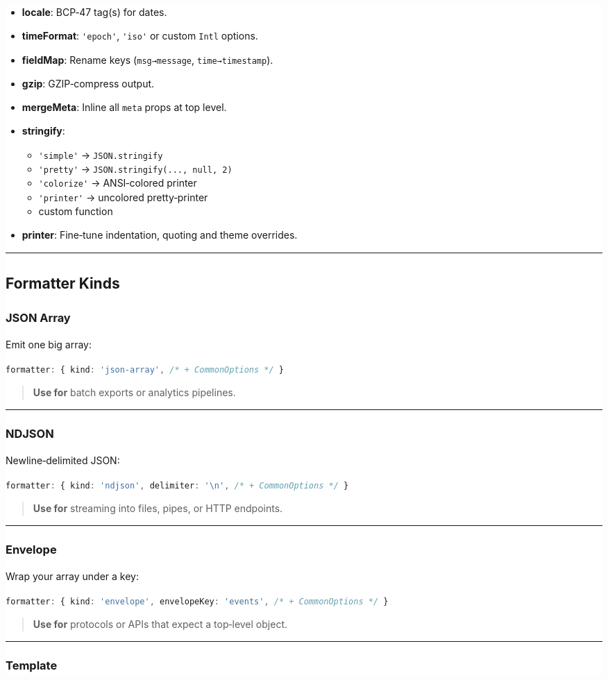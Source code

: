 - **locale**: BCP‑47 tag(s) for dates.
- **timeFormat**: `'epoch'`, `'iso'` or custom `Intl` options.
- **fieldMap**: Rename keys (`msg→message`, `time→timestamp`).
- **gzip**: GZIP‑compress output.
- **mergeMeta**: Inline all `meta` props at top level.
- **stringify**:

  - `'simple'` → `JSON.stringify`
  - `'pretty'` → `JSON.stringify(..., null, 2)`
  - `'colorize'` → ANSI‑colored printer
  - `'printer'` → uncolored pretty‑printer
  - custom function

- **printer**: Fine‑tune indentation, quoting and theme overrides.

---

## Formatter Kinds

### JSON Array

Emit one big array:

```ts
formatter: { kind: 'json-array', /* + CommonOptions */ }
```

> **Use for** batch exports or analytics pipelines.

---

### NDJSON

Newline‑delimited JSON:

```ts
formatter: { kind: 'ndjson', delimiter: '\n', /* + CommonOptions */ }
```

> **Use for** streaming into files, pipes, or HTTP endpoints.

---

### Envelope

Wrap your array under a key:

```ts
formatter: { kind: 'envelope', envelopeKey: 'events', /* + CommonOptions */ }
```

> **Use for** protocols or APIs that expect a top‑level object.

---

### Template
